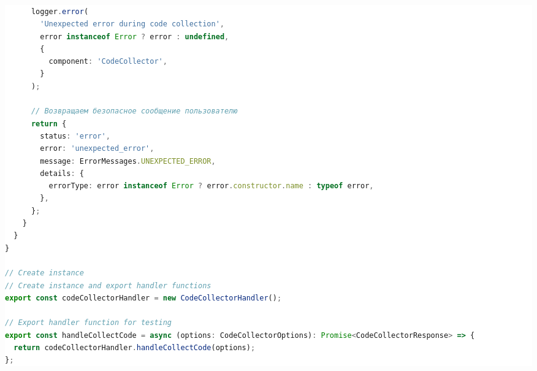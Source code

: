 ```typescript
      logger.error(
        'Unexpected error during code collection',
        error instanceof Error ? error : undefined,
        {
          component: 'CodeCollector',
        }
      );

      // Возвращаем безопасное сообщение пользователю
      return {
        status: 'error',
        error: 'unexpected_error',
        message: ErrorMessages.UNEXPECTED_ERROR,
        details: {
          errorType: error instanceof Error ? error.constructor.name : typeof error,
        },
      };
    }
  }
}

// Create instance
// Create instance and export handler functions
export const codeCollectorHandler = new CodeCollectorHandler();

// Export handler function for testing
export const handleCollectCode = async (options: CodeCollectorOptions): Promise<CodeCollectorResponse> => {
  return codeCollectorHandler.handleCollectCode(options);
};

```


